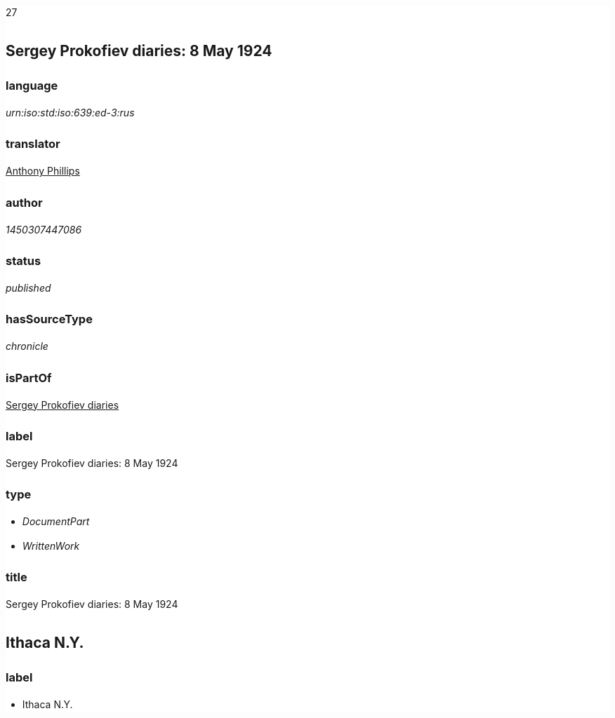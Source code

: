 
27

## Sergey Prokofiev diaries: 8 May 1924

### language


*urn:iso:std:iso:639:ed-3:rus*

### translator


[Anthony Phillips](#Anthony-Phillips)

### author


*1450307447086*

### status


*published*

### hasSourceType


*chronicle*

### isPartOf


[Sergey Prokofiev diaries](#Sergey-Prokofiev-diaries)

### label


Sergey Prokofiev diaries: 8 May 1924

### type

 - *DocumentPart*

 - *WrittenWork*

### title


Sergey Prokofiev diaries: 8 May 1924

## Ithaca N.Y.

### label

 - Ithaca N.Y.
